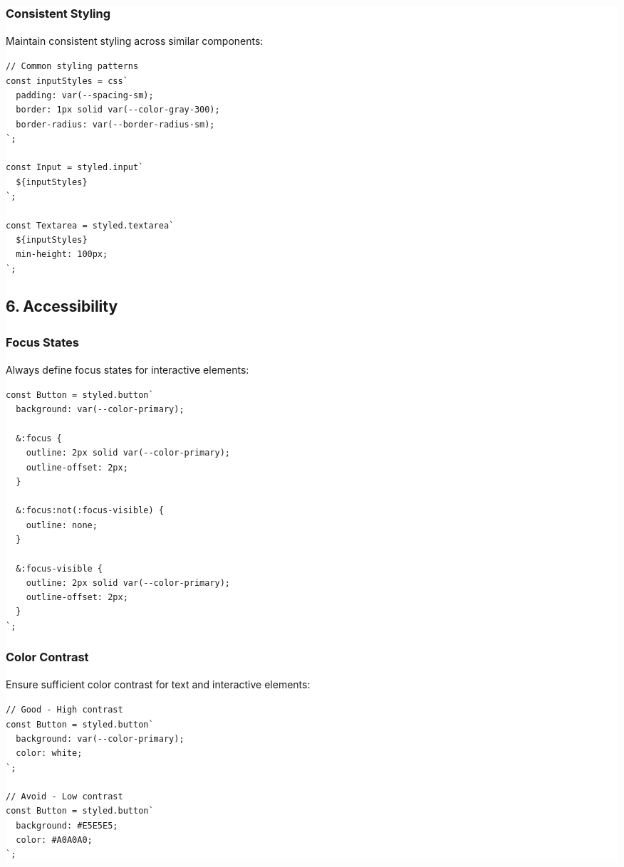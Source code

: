 ### Consistent Styling

Maintain consistent styling across similar components:

```tsx
// Common styling patterns
const inputStyles = css`
  padding: var(--spacing-sm);
  border: 1px solid var(--color-gray-300);
  border-radius: var(--border-radius-sm);
`;

const Input = styled.input`
  ${inputStyles}
`;

const Textarea = styled.textarea`
  ${inputStyles}
  min-height: 100px;
`;
```

## 6. Accessibility

### Focus States

Always define focus states for interactive elements:

```tsx
const Button = styled.button`
  background: var(--color-primary);
  
  &:focus {
    outline: 2px solid var(--color-primary);
    outline-offset: 2px;
  }
  
  &:focus:not(:focus-visible) {
    outline: none;
  }
  
  &:focus-visible {
    outline: 2px solid var(--color-primary);
    outline-offset: 2px;
  }
`;
```

### Color Contrast

Ensure sufficient color contrast for text and interactive elements:

```tsx
// Good - High contrast
const Button = styled.button`
  background: var(--color-primary);
  color: white;
`;

// Avoid - Low contrast
const Button = styled.button`
  background: #E5E5E5;
  color: #A0A0A0;
`;
```
